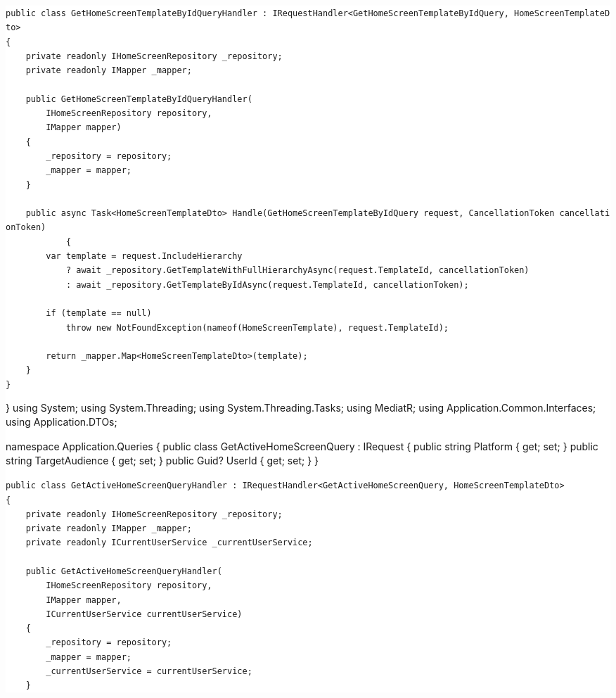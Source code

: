     public class GetHomeScreenTemplateByIdQueryHandler : IRequestHandler<GetHomeScreenTemplateByIdQuery, HomeScreenTemplateDto>
    {
        private readonly IHomeScreenRepository _repository;
        private readonly IMapper _mapper;

        public GetHomeScreenTemplateByIdQueryHandler(
            IHomeScreenRepository repository,
            IMapper mapper)
        {
            _repository = repository;
            _mapper = mapper;
        }

        public async Task<HomeScreenTemplateDto> Handle(GetHomeScreenTemplateByIdQuery request, CancellationToken cancellationToken)
                {
            var template = request.IncludeHierarchy
                ? await _repository.GetTemplateWithFullHierarchyAsync(request.TemplateId, cancellationToken)
                : await _repository.GetTemplateByIdAsync(request.TemplateId, cancellationToken);

            if (template == null)
                throw new NotFoundException(nameof(HomeScreenTemplate), request.TemplateId);

            return _mapper.Map<HomeScreenTemplateDto>(template);
        }
    }
}
using System;
using System.Threading;
using System.Threading.Tasks;
using MediatR;
using Application.Common.Interfaces;
using Application.DTOs;

namespace Application.Queries
{
    public class GetActiveHomeScreenQuery : IRequest<HomeScreenTemplateDto>
    {
        public string Platform { get; set; }
        public string TargetAudience { get; set; }
        public Guid? UserId { get; set; }
    }

    public class GetActiveHomeScreenQueryHandler : IRequestHandler<GetActiveHomeScreenQuery, HomeScreenTemplateDto>
    {
        private readonly IHomeScreenRepository _repository;
        private readonly IMapper _mapper;
        private readonly ICurrentUserService _currentUserService;

        public GetActiveHomeScreenQueryHandler(
            IHomeScreenRepository repository,
            IMapper mapper,
            ICurrentUserService currentUserService)
        {
            _repository = repository;
            _mapper = mapper;
            _currentUserService = currentUserService;
        }
